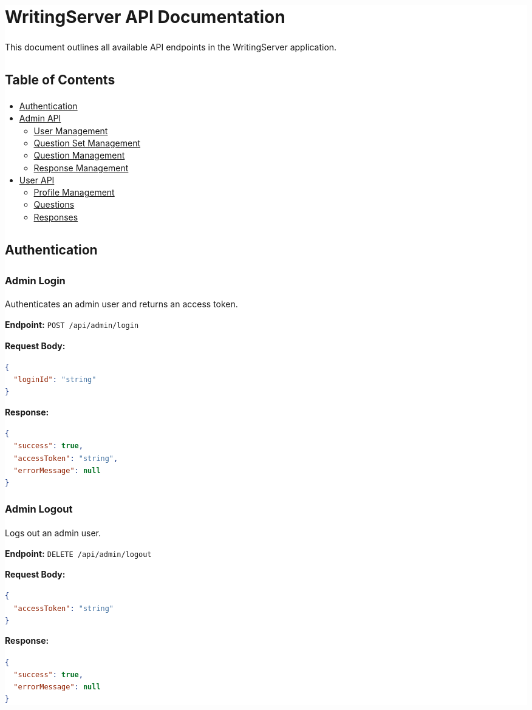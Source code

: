 ﻿# WritingServer API Documentation

This document outlines all available API endpoints in the WritingServer application.

## Table of Contents
- [Authentication](#authentication)
- [Admin API](#admin-api)
    - [User Management](#admin-user-management)
    - [Question Set Management](#admin-question-set-management)
    - [Question Management](#admin-question-management)
    - [Response Management](#admin-response-management)
- [User API](#user-api)
    - [Profile Management](#user-profile-management)
    - [Questions](#user-questions)
    - [Responses](#user-responses)

## Authentication

### Admin Login
Authenticates an admin user and returns an access token.

**Endpoint:** `POST /api/admin/login`

**Request Body:**
```json
{
  "loginId": "string"
}
```

**Response:**
```json
{
  "success": true,
  "accessToken": "string",
  "errorMessage": null
}
```

### Admin Logout
Logs out an admin user.

**Endpoint:** `DELETE /api/admin/logout`

**Request Body:**
```json
{
  "accessToken": "string"
}
```

**Response:**
```json
{
  "success": true,
  "errorMessage": null
}
```
